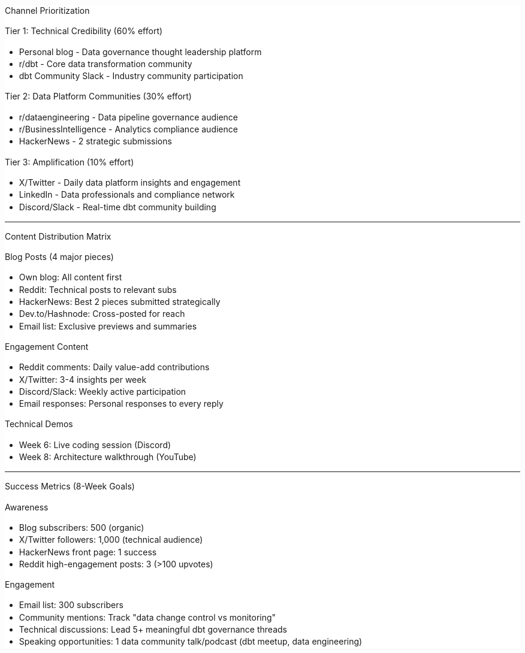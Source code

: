   Channel Prioritization

  Tier 1: Technical Credibility (60% effort)

  - Personal blog - Data governance thought leadership platform
  - r/dbt - Core data transformation community
  - dbt Community Slack - Industry community participation

  Tier 2: Data Platform Communities (30% effort)

  - r/dataengineering - Data pipeline governance audience
  - r/BusinessIntelligence - Analytics compliance audience
  - HackerNews - 2 strategic submissions

  Tier 3: Amplification (10% effort)

  - X/Twitter - Daily data platform insights and engagement
  - LinkedIn - Data professionals and compliance network
  - Discord/Slack - Real-time dbt community building

  ---
  Content Distribution Matrix

  Blog Posts (4 major pieces)

  - Own blog: All content first
  - Reddit: Technical posts to relevant subs
  - HackerNews: Best 2 pieces submitted strategically
  - Dev.to/Hashnode: Cross-posted for reach
  - Email list: Exclusive previews and summaries

  Engagement Content

  - Reddit comments: Daily value-add contributions
  - X/Twitter: 3-4 insights per week
  - Discord/Slack: Weekly active participation
  - Email responses: Personal responses to every reply

  Technical Demos

  - Week 6: Live coding session (Discord)
  - Week 8: Architecture walkthrough (YouTube)

  ---
  Success Metrics (8-Week Goals)

  Awareness

  - Blog subscribers: 500 (organic)
  - X/Twitter followers: 1,000 (technical audience)
  - HackerNews front page: 1 success
  - Reddit high-engagement posts: 3 (>100 upvotes)

  Engagement

  - Email list: 300 subscribers
  - Community mentions: Track "data change control vs monitoring"
  - Technical discussions: Lead 5+ meaningful dbt governance threads
  - Speaking opportunities: 1 data community talk/podcast (dbt meetup, data engineering)

